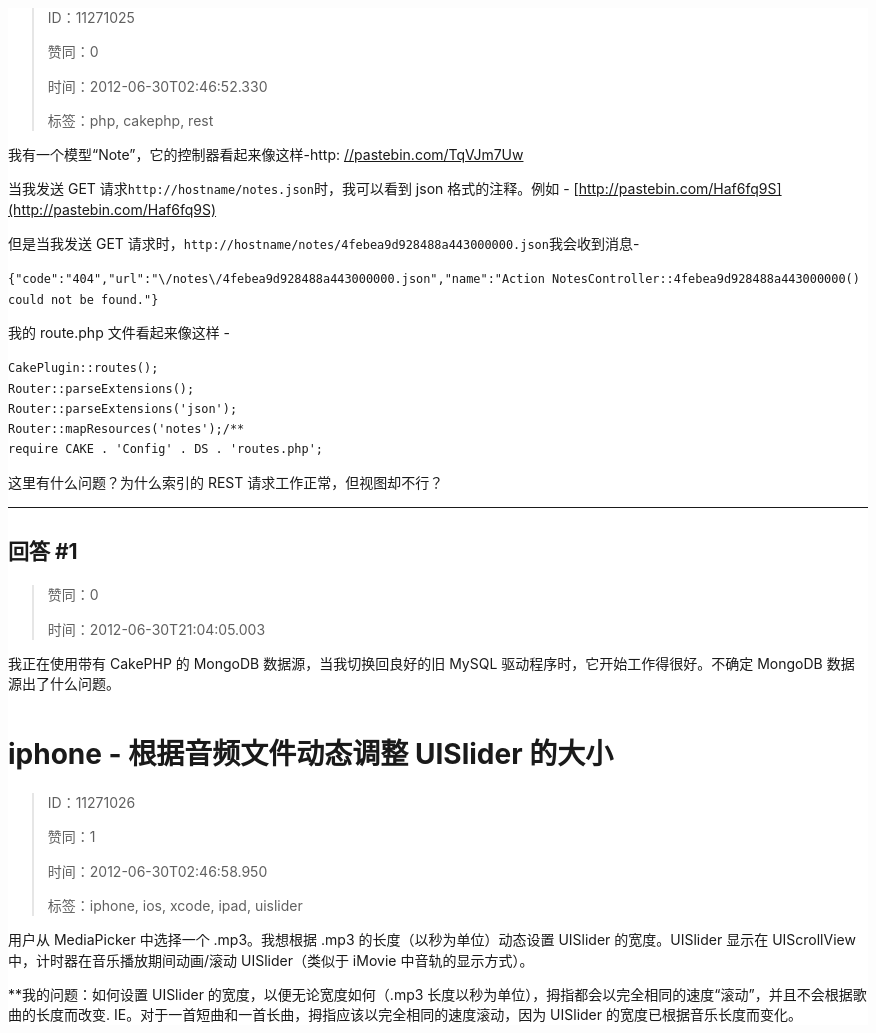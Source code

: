 > ID：11271025
> 
> 赞同：0
> 
> 时间：2012-06-30T02:46:52.330
> 
> 标签：php, cakephp, rest

我有一个模型“Note”，它的控制器看起来像这样-http: [//pastebin.com/TqVJm7Uw](http://pastebin.com/TqVJm7Uw)

当我发送 GET 请求`http://hostname/notes.json`时，我可以看到 json 格式的注释。例如 - [http://pastebin.com/Haf6fq9S](http://pastebin.com/Haf6fq9S)

但是当我发送 GET 请求时，`http://hostname/notes/4febea9d928488a443000000.json`我会收到消息-

```
{"code":"404","url":"\/notes\/4febea9d928488a443000000.json","name":"Action NotesController::4febea9d928488a443000000() could not be found."} 
```

我的 route.php 文件看起来像这样 -

```
CakePlugin::routes();
Router::parseExtensions();
Router::parseExtensions('json');
Router::mapResources('notes');/**
require CAKE . 'Config' . DS . 'routes.php'; 
```

这里有什么问题？为什么索引的 REST 请求工作正常，但视图却不行？

* * *

## 回答 #1

> 赞同：0
> 
> 时间：2012-06-30T21:04:05.003

我正在使用带有 CakePHP 的 MongoDB 数据源，当我切换回良好的旧 MySQL 驱动程序时，它开始工作得很好。不确定 MongoDB 数据源出了什么问题。

# iphone - 根据音频文件动态调整 UISlider 的大小

> ID：11271026
> 
> 赞同：1
> 
> 时间：2012-06-30T02:46:58.950
> 
> 标签：iphone, ios, xcode, ipad, uislider

用户从 MediaPicker 中选择一个 .mp3。我想根据 .mp3 的长度（以秒为单位）动态设置 UISlider 的宽度。UISlider 显示在 UIScrollView 中，计时器在音乐播放期间动画/滚动 UISlider（类似于 iMovie 中音轨的显示方式）。

**我的问题：如何设置 UISlider 的宽度，以便无论宽度如何（.mp3 长度以秒为单位），拇指都会以完全相同的速度“滚动”，并且不会根据歌曲的长度而改变. IE。对于一首短曲和一首长曲，拇指应该以完全相同的速度滚动，因为 UISlider 的宽度已根据音乐长度而变化。

